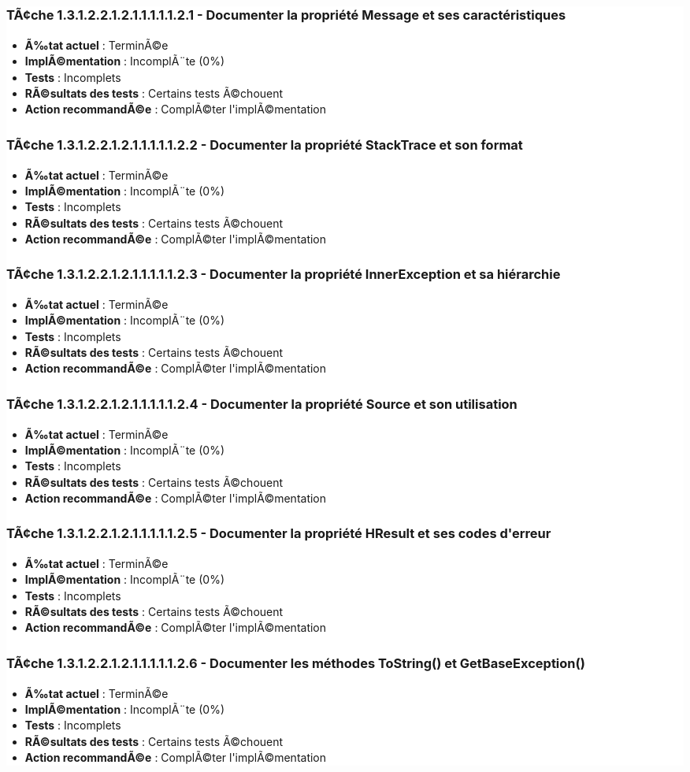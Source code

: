 ### TÃ¢che 1.3.1.2.2.1.2.1.1.1.1.1.2.1 - Documenter la propriété Message et ses caractéristiques

- **Ã‰tat actuel** : TerminÃ©e
- **ImplÃ©mentation** : IncomplÃ¨te (0%)
- **Tests** : Incomplets
- **RÃ©sultats des tests** : Certains tests Ã©chouent
- **Action recommandÃ©e** : ComplÃ©ter l'implÃ©mentation

### TÃ¢che 1.3.1.2.2.1.2.1.1.1.1.1.2.2 - Documenter la propriété StackTrace et son format

- **Ã‰tat actuel** : TerminÃ©e
- **ImplÃ©mentation** : IncomplÃ¨te (0%)
- **Tests** : Incomplets
- **RÃ©sultats des tests** : Certains tests Ã©chouent
- **Action recommandÃ©e** : ComplÃ©ter l'implÃ©mentation

### TÃ¢che 1.3.1.2.2.1.2.1.1.1.1.1.2.3 - Documenter la propriété InnerException et sa hiérarchie

- **Ã‰tat actuel** : TerminÃ©e
- **ImplÃ©mentation** : IncomplÃ¨te (0%)
- **Tests** : Incomplets
- **RÃ©sultats des tests** : Certains tests Ã©chouent
- **Action recommandÃ©e** : ComplÃ©ter l'implÃ©mentation

### TÃ¢che 1.3.1.2.2.1.2.1.1.1.1.1.2.4 - Documenter la propriété Source et son utilisation

- **Ã‰tat actuel** : TerminÃ©e
- **ImplÃ©mentation** : IncomplÃ¨te (0%)
- **Tests** : Incomplets
- **RÃ©sultats des tests** : Certains tests Ã©chouent
- **Action recommandÃ©e** : ComplÃ©ter l'implÃ©mentation

### TÃ¢che 1.3.1.2.2.1.2.1.1.1.1.1.2.5 - Documenter la propriété HResult et ses codes d'erreur

- **Ã‰tat actuel** : TerminÃ©e
- **ImplÃ©mentation** : IncomplÃ¨te (0%)
- **Tests** : Incomplets
- **RÃ©sultats des tests** : Certains tests Ã©chouent
- **Action recommandÃ©e** : ComplÃ©ter l'implÃ©mentation

### TÃ¢che 1.3.1.2.2.1.2.1.1.1.1.1.2.6 - Documenter les méthodes ToString() et GetBaseException()

- **Ã‰tat actuel** : TerminÃ©e
- **ImplÃ©mentation** : IncomplÃ¨te (0%)
- **Tests** : Incomplets
- **RÃ©sultats des tests** : Certains tests Ã©chouent
- **Action recommandÃ©e** : ComplÃ©ter l'implÃ©mentation
